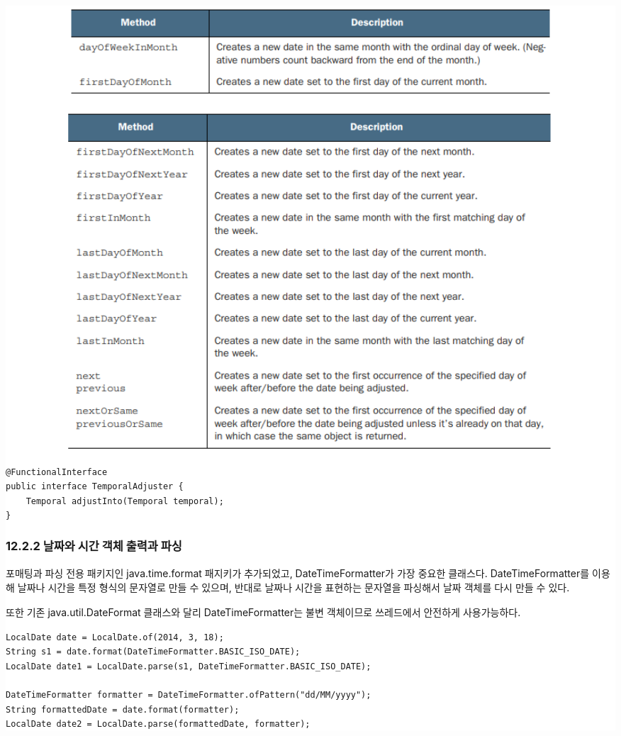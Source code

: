 <p align="center"><img src="./img/12_4.png" width="80%"></p>
<p align="center"><img src="./img/12_5.png" width="80%"></p>

```text
@FunctionalInterface
public interface TemporalAdjuster {
    Temporal adjustInto(Temporal temporal);
}
```

### 12.2.2 날짜와 시간 객체 출력과 파싱

포매팅과 파싱 전용 패키지인 java.time.format 패지키가 추가되었고, DateTimeFormatter가 가장 중요한 클래스다.
DateTimeFormatter를 이용해 날짜나 시간을 특정 형식의 문자열로 만들 수 있으며,
반대로 날짜나 시간을 표현하는 문자열을 파싱해서 날짜 객체를 다시 만들 수 있다.

또한 기존 java.util.DateFormat 클래스와 달리 DateTimeFormatter는 불변 객체이므로 쓰레드에서 안전하게 사용가능하다.

```text
LocalDate date = LocalDate.of(2014, 3, 18);
String s1 = date.format(DateTimeFormatter.BASIC_ISO_DATE);
LocalDate date1 = LocalDate.parse(s1, DateTimeFormatter.BASIC_ISO_DATE);

DateTimeFormatter formatter = DateTimeFormatter.ofPattern("dd/MM/yyyy");
String formattedDate = date.format(formatter);
LocalDate date2 = LocalDate.parse(formattedDate, formatter);
```
